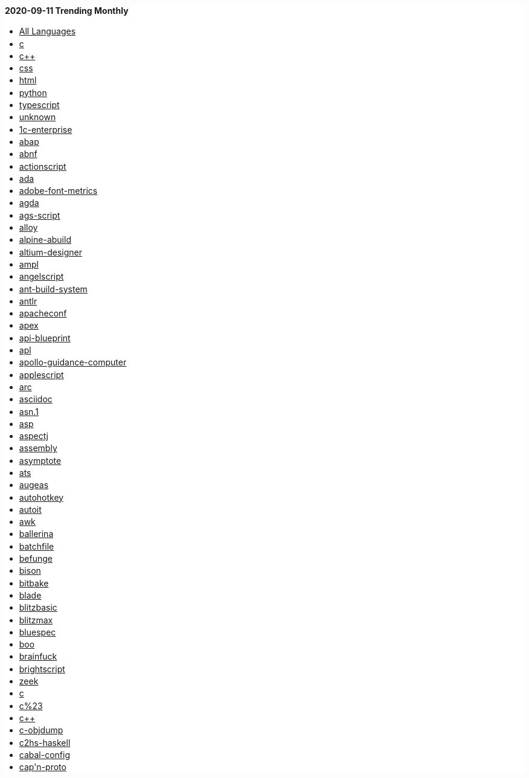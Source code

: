 

**2020-09-11 Trending Monthly**

- [All Languages](#all-languages)
- [c](#c)
- [c++](#c)
- [css](#css)
- [html](#html)
- [python](#python)
- [typescript](#typescript)
- [unknown](#unknown)
- [1c-enterprise](#1c-enterprise)
- [abap](#abap)
- [abnf](#abnf)
- [actionscript](#actionscript)
- [ada](#ada)
- [adobe-font-metrics](#adobe-font-metrics)
- [agda](#agda)
- [ags-script](#ags-script)
- [alloy](#alloy)
- [alpine-abuild](#alpine-abuild)
- [altium-designer](#altium-designer)
- [ampl](#ampl)
- [angelscript](#angelscript)
- [ant-build-system](#ant-build-system)
- [antlr](#antlr)
- [apacheconf](#apacheconf)
- [apex](#apex)
- [api-blueprint](#api-blueprint)
- [apl](#apl)
- [apollo-guidance-computer](#apollo-guidance-computer)
- [applescript](#applescript)
- [arc](#arc)
- [asciidoc](#asciidoc)
- [asn.1](#asn1)
- [asp](#asp)
- [aspectj](#aspectj)
- [assembly](#assembly)
- [asymptote](#asymptote)
- [ats](#ats)
- [augeas](#augeas)
- [autohotkey](#autohotkey)
- [autoit](#autoit)
- [awk](#awk)
- [ballerina](#ballerina)
- [batchfile](#batchfile)
- [befunge](#befunge)
- [bison](#bison)
- [bitbake](#bitbake)
- [blade](#blade)
- [blitzbasic](#blitzbasic)
- [blitzmax](#blitzmax)
- [bluespec](#bluespec)
- [boo](#boo)
- [brainfuck](#brainfuck)
- [brightscript](#brightscript)
- [zeek](#zeek)
- [c](#c-1)
- [c%23](#c)
- [c++](#c-1)
- [c-objdump](#c-objdump)
- [c2hs-haskell](#c2hs-haskell)
- [cabal-config](#cabal-config)
- [cap'n-proto](#capn-proto)